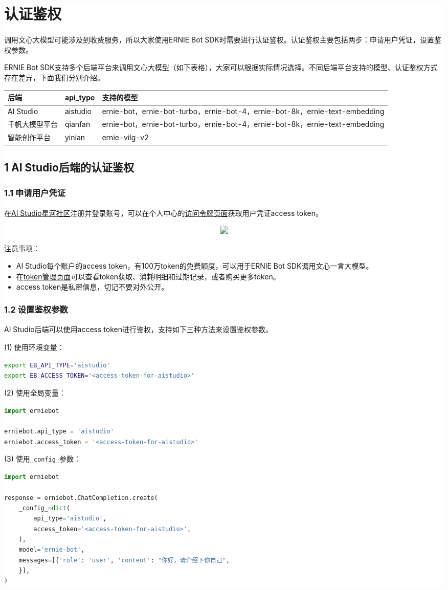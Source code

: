 # 认证鉴权

调用文心大模型可能涉及到收费服务，所以大家使用ERNIE Bot SDK时需要进行认证鉴权。认证鉴权主要包括两步：申请用户凭证，设置鉴权参数。

ERNIE Bot SDK支持多个后端平台来调用文心大模型（如下表格），大家可以根据实际情况选择。不同后端平台支持的模型、认证鉴权方式存在差异，下面我们分别介绍。

| 后端 | api_type  | 支持的模型 |
| :--- | :---- | :--- |
| AI Studio | aistudio | ernie-bot，ernie-bot-turbo，ernie-bot-4，ernie-bot-8k，ernie-text-embedding |
| 千帆大模型平台 | qianfan | ernie-bot，ernie-bot-turbo，ernie-bot-4，ernie-bot-8k，ernie-text-embedding |
| 智能创作平台 | yinian | ernie-vilg-v2 |

## 1 AI Studio后端的认证鉴权

### 1.1 申请用户凭证

在[AI Studio星河社区](https://aistudio.baidu.com/index)注册并登录账号，可以在个人中心的[访问令牌页面](https://aistudio.baidu.com/usercenter/token)获取用户凭证access token。

<div align="center">
<img src="https://user-images.githubusercontent.com/52520497/268609784-8476269e-5cdb-4dfc-9841-983b5a766226.png" width="800">  
</div>

注意事项：

* AI Studio每个账户的access token，有100万token的免费额度，可以用于ERNIE Bot SDK调用文心一言大模型。
* 在[token管理页面](https://aistudio.baidu.com/token/manage)可以查看token获取、消耗明细和过期记录，或者购买更多token。
* access token是私密信息，切记不要对外公开。

### 1.2 设置鉴权参数

AI Studio后端可以使用access token进行鉴权，支持如下三种方法来设置鉴权参数。

(1) 使用环境变量：

```{.sh .copy}
export EB_API_TYPE='aistudio'
export EB_ACCESS_TOKEN='<access-token-for-aistudio>'
```

(2) 使用全局变量：

```{.py .copy}
import erniebot

erniebot.api_type = 'aistudio'
erniebot.access_token = '<access-token-for-aistudio>'
```

(3) 使用`_config_`参数：

```{.py .copy}
import erniebot

response = erniebot.ChatCompletion.create(
    _config_=dict(
        api_type='aistudio',
        access_token='<access-token-for-aistudio>',
    ),
    model='ernie-bot',
    messages=[{'role': 'user', 'content': "你好，请介绍下你自己",
    }],
)
```
